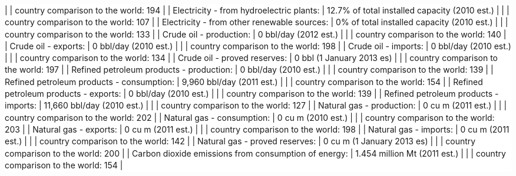 | | country comparison to the world:   194 |
| Electricity - from hydroelectric plants: | 12.7% of total installed capacity (2010 est.) |
| | country comparison to the world:   107 |
| Electricity - from other renewable sources: | 0% of total installed capacity (2010 est.) |
| | country comparison to the world:   133 |
| Crude oil - production: | 0 bbl/day (2012 est.) |
| | country comparison to the world:   140 |
| Crude oil - exports: | 0 bbl/day (2010 est.) |
| | country comparison to the world:   198 |
| Crude oil - imports: | 0 bbl/day (2010 est.) |
| | country comparison to the world:   134 |
| Crude oil - proved reserves: | 0 bbl (1 January 2013 es) |
| | country comparison to the world:   197 |
| Refined petroleum products - production: | 0 bbl/day (2010 est.) |
| | country comparison to the world:   139 |
| Refined petroleum products - consumption: | 9,960 bbl/day (2011 est.) |
| | country comparison to the world:   154 |
| Refined petroleum products - exports: | 0 bbl/day (2010 est.) |
| | country comparison to the world:   139 |
| Refined petroleum products - imports: | 11,660 bbl/day (2010 est.) |
| | country comparison to the world:   127 |
| Natural gas - production: | 0 cu m (2011 est.) |
| | country comparison to the world:   202 |
| Natural gas - consumption: | 0 cu m (2010 est.) |
| | country comparison to the world:   203 |
| Natural gas - exports: | 0 cu m (2011 est.) |
| | country comparison to the world:   198 |
| Natural gas - imports: | 0 cu m (2011 est.) |
| | country comparison to the world:   142 |
| Natural gas - proved reserves: | 0 cu m (1 January 2013 es) |
| | country comparison to the world:   200 |
| Carbon dioxide emissions from consumption of energy: | 1.454 million Mt (2011 est.) |
| | country comparison to the world:   154 |
